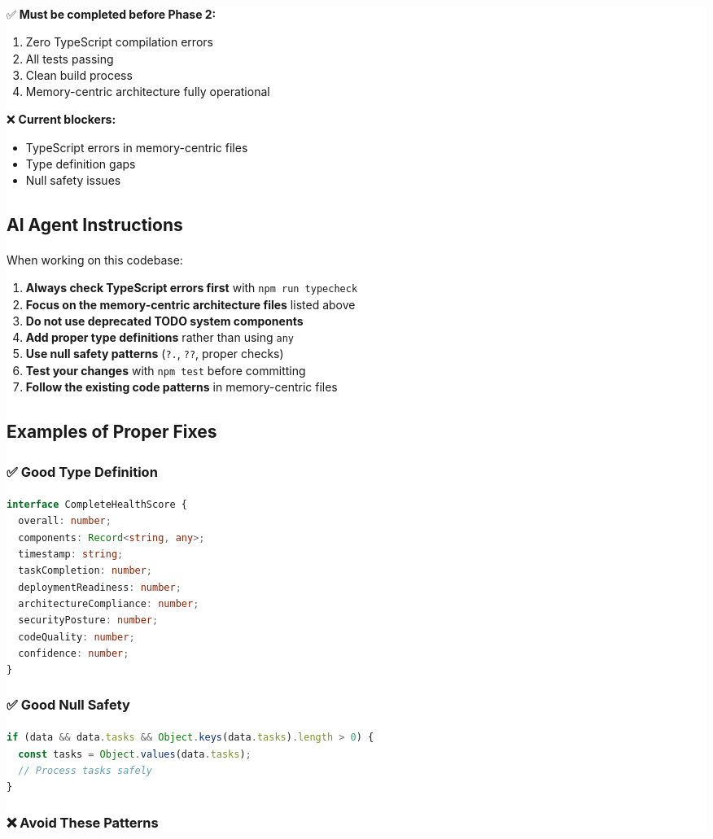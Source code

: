 ✅ **Must be completed before Phase 2:**

1. Zero TypeScript compilation errors
2. All tests passing
3. Clean build process
4. Memory-centric architecture fully operational

❌ **Current blockers:**

- TypeScript errors in memory-centric files
- Type definition gaps
- Null safety issues

## AI Agent Instructions

When working on this codebase:

1. **Always check TypeScript errors first** with `npm run typecheck`
2. **Focus on the memory-centric architecture files** listed above
3. **Do not use deprecated TODO system components**
4. **Add proper type definitions** rather than using `any`
5. **Use null safety patterns** (`?.`, `??`, proper checks)
6. **Test your changes** with `npm test` before committing
7. **Follow the existing code patterns** in memory-centric files

## Examples of Proper Fixes

### ✅ Good Type Definition

```typescript
interface CompleteHealthScore {
  overall: number;
  components: Record<string, any>;
  timestamp: string;
  taskCompletion: number;
  deploymentReadiness: number;
  architectureCompliance: number;
  securityPosture: number;
  codeQuality: number;
  confidence: number;
}
```

### ✅ Good Null Safety

```typescript
if (data && data.tasks && Object.keys(data.tasks).length > 0) {
  const tasks = Object.values(data.tasks);
  // Process tasks safely
}
```

### ❌ Avoid These Patterns
